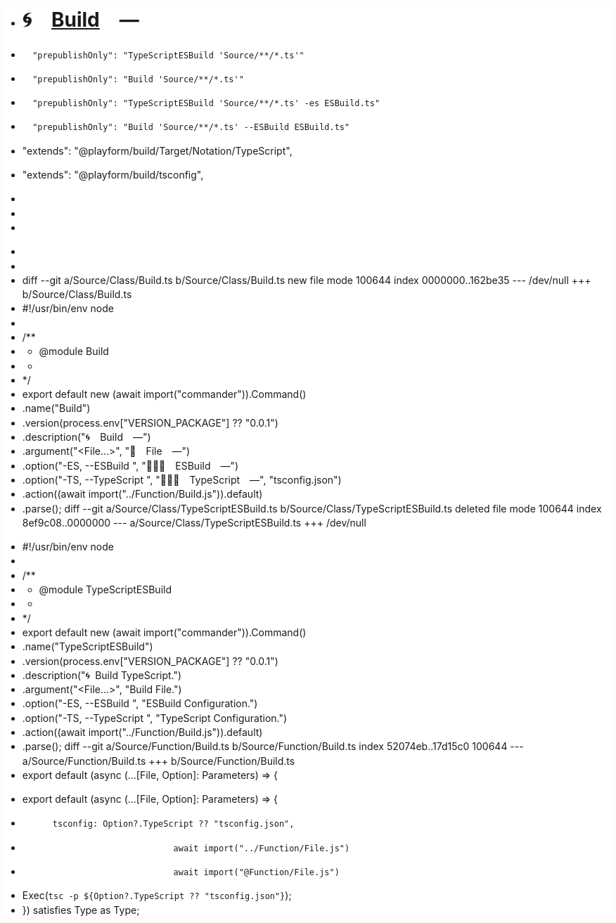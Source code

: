 + # 🌀 [Build] —
- 		"prepublishOnly": "TypeScriptESBuild 'Source/**/*.ts'"
+ 		"prepublishOnly": "Build 'Source/**/*.ts'"
- 		"prepublishOnly": "TypeScriptESBuild 'Source/**/*.ts' -es ESBuild.ts"
+ 		"prepublishOnly": "Build 'Source/**/*.ts' --ESBuild ESBuild.ts"
- 	"extends": "@playform/build/Target/Notation/TypeScript",
+ 	"extends": "@playform/build/tsconfig",
- [ESBuild]: https://npmjs.org/esbuild
- [TypeDoc]: https://npmjs.org/typedoc
- [TypeScriptESBuild]: https://npmjs.org/@playform/build
+ [ESBuild]: HTTPS://NPMJS.Org/esbuild
+ [TypeDoc]: HTTPS://NPMJS.Org/typedoc
+ [Build]: HTTPS://NPMJS.Org/@playform/build
diff --git a/Source/Class/Build.ts b/Source/Class/Build.ts
new file mode 100644
index 0000000..162be35
--- /dev/null
+++ b/Source/Class/Build.ts
+ #!/usr/bin/env node
+ 
+ /**
+  * @module Build
+  *
+  */
+ export default new (await import("commander")).Command()
+ 	.name("Build")
+ 	.version(process.env["VERSION_PACKAGE"] ?? "0.0.1")
+ 	.description("🌀 Build —")
+ 	.argument("<File...>", "📂 File —")
+ 	.option("-ES, --ESBuild <File>", "👷🏻‍♀️ ESBuild —")
+ 	.option("-TS, --TypeScript <File>", "👨🏻‍💻 TypeScript —", "tsconfig.json")
+ 	.action((await import("../Function/Build.js")).default)
+ 	.parse();
diff --git a/Source/Class/TypeScriptESBuild.ts b/Source/Class/TypeScriptESBuild.ts
deleted file mode 100644
index 8ef9c08..0000000
--- a/Source/Class/TypeScriptESBuild.ts
+++ /dev/null
- #!/usr/bin/env node
- 
- /**
-  * @module TypeScriptESBuild
-  *
-  */
- export default new (await import("commander")).Command()
- 	.name("TypeScriptESBuild")
- 	.version(process.env["VERSION_PACKAGE"] ?? "0.0.1")
- 	.description("🌀 Build TypeScript.")
- 	.argument("<File...>", "Build File.")
- 	.option("-ES, --ESBuild <File>", "ESBuild Configuration.")
- 	.option("-TS, --TypeScript <File>", "TypeScript Configuration.")
- 	.action((await import("../Function/Build.js")).default)
- 	.parse();
diff --git a/Source/Function/Build.ts b/Source/Function/Build.ts
index 52074eb..17d15c0 100644
--- a/Source/Function/Build.ts
+++ b/Source/Function/Build.ts
- export default (async (...[File, Option]: Parameters<Type>) => {
+ export default (async (...[File, Option]: Parameters<Interface>) => {
+ 			tsconfig: Option?.TypeScript ?? "tsconfig.json",
- 									await import("../Function/File.js")
+ 									await import("@Function/File.js")
- 	Exec(`tsc -p ${Option?.TypeScript ?? "tsconfig.json"}`);
- }) satisfies Type as Type;